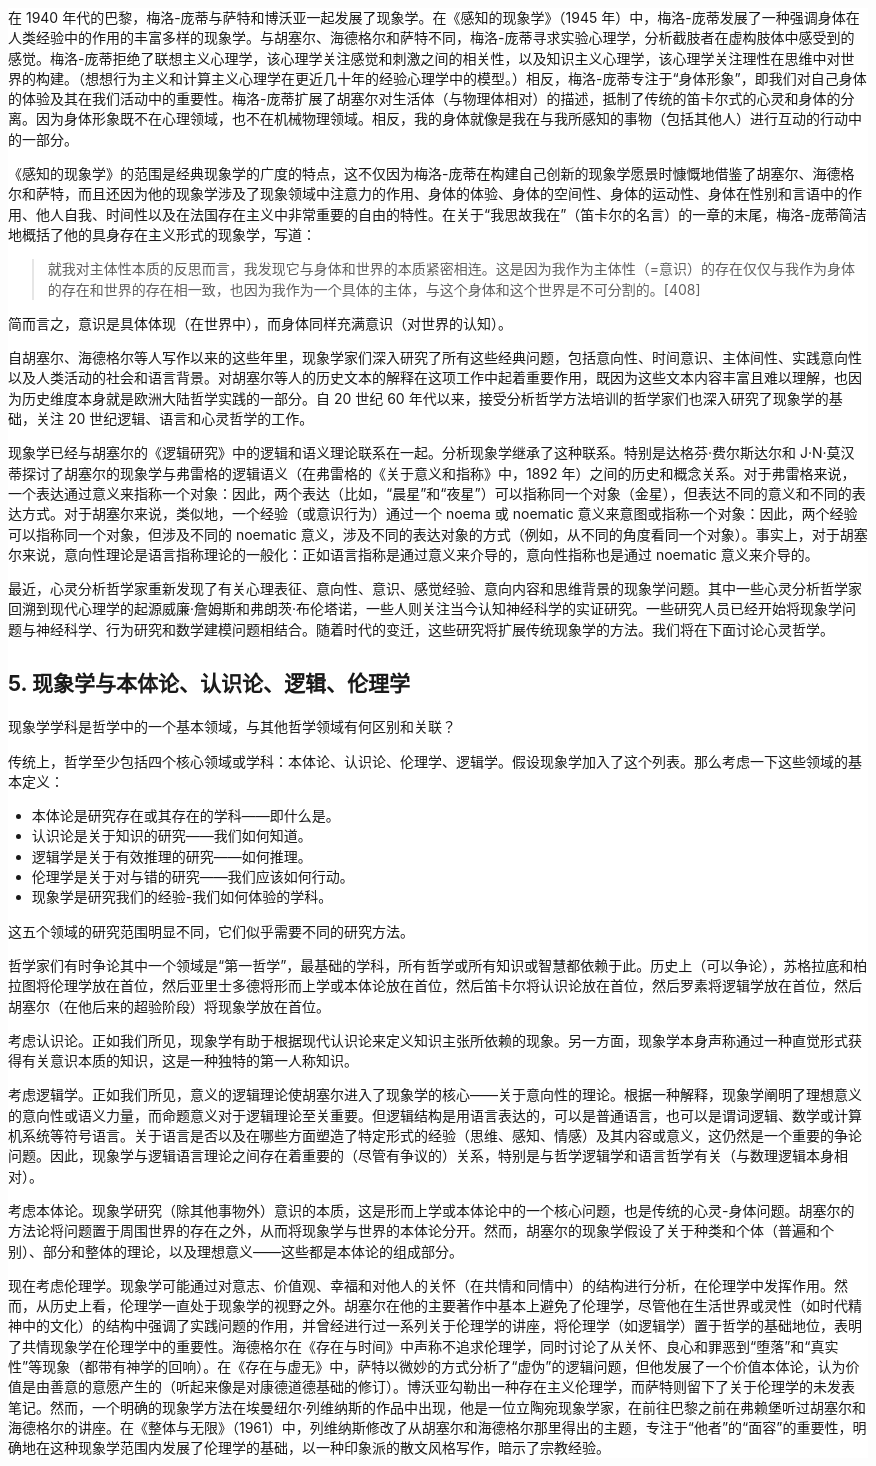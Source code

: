 在 1940 年代的巴黎，梅洛-庞蒂与萨特和博沃亚一起发展了现象学。在《感知的现象学》（1945 年）中，梅洛-庞蒂发展了一种强调身体在人类经验中的作用的丰富多样的现象学。与胡塞尔、海德格尔和萨特不同，梅洛-庞蒂寻求实验心理学，分析截肢者在虚构肢体中感受到的感觉。梅洛-庞蒂拒绝了联想主义心理学，该心理学关注感觉和刺激之间的相关性，以及知识主义心理学，该心理学关注理性在思维中对世界的构建。（想想行为主义和计算主义心理学在更近几十年的经验心理学中的模型。）相反，梅洛-庞蒂专注于“身体形象”，即我们对自己身体的体验及其在我们活动中的重要性。梅洛-庞蒂扩展了胡塞尔对生活体（与物理体相对）的描述，抵制了传统的笛卡尔式的心灵和身体的分离。因为身体形象既不在心理领域，也不在机械物理领域。相反，我的身体就像是我在与我所感知的事物（包括其他人）进行互动的行动中的一部分。

《感知的现象学》的范围是经典现象学的广度的特点，这不仅因为梅洛-庞蒂在构建自己创新的现象学愿景时慷慨地借鉴了胡塞尔、海德格尔和萨特，而且还因为他的现象学涉及了现象领域中注意力的作用、身体的体验、身体的空间性、身体的运动性、身体在性别和言语中的作用、他人自我、时间性以及在法国存在主义中非常重要的自由的特性。在关于“我思故我在”（笛卡尔的名言）的一章的末尾，梅洛-庞蒂简洁地概括了他的具身存在主义形式的现象学，写道：

> 就我对主体性本质的反思而言，我发现它与身体和世界的本质紧密相连。这是因为我作为主体性（=意识）的存在仅仅与我作为身体的存在和世界的存在相一致，也因为我作为一个具体的主体，与这个身体和这个世界是不可分割的。[408]

简而言之，意识是具体体现（在世界中），而身体同样充满意识（对世界的认知）。

自胡塞尔、海德格尔等人写作以来的这些年里，现象学家们深入研究了所有这些经典问题，包括意向性、时间意识、主体间性、实践意向性以及人类活动的社会和语言背景。对胡塞尔等人的历史文本的解释在这项工作中起着重要作用，既因为这些文本内容丰富且难以理解，也因为历史维度本身就是欧洲大陆哲学实践的一部分。自 20 世纪 60 年代以来，接受分析哲学方法培训的哲学家们也深入研究了现象学的基础，关注 20 世纪逻辑、语言和心灵哲学的工作。

现象学已经与胡塞尔的《逻辑研究》中的逻辑和语义理论联系在一起。分析现象学继承了这种联系。特别是达格芬·费尔斯达尔和 J·N·莫汉蒂探讨了胡塞尔的现象学与弗雷格的逻辑语义（在弗雷格的《关于意义和指称》中，1892 年）之间的历史和概念关系。对于弗雷格来说，一个表达通过意义来指称一个对象：因此，两个表达（比如，“晨星”和“夜星”）可以指称同一个对象（金星），但表达不同的意义和不同的表达方式。对于胡塞尔来说，类似地，一个经验（或意识行为）通过一个 noema 或 noematic 意义来意图或指称一个对象：因此，两个经验可以指称同一个对象，但涉及不同的 noematic 意义，涉及不同的表达对象的方式（例如，从不同的角度看同一个对象）。事实上，对于胡塞尔来说，意向性理论是语言指称理论的一般化：正如语言指称是通过意义来介导的，意向性指称也是通过 noematic 意义来介导的。

最近，心灵分析哲学家重新发现了有关心理表征、意向性、意识、感觉经验、意向内容和思维背景的现象学问题。其中一些心灵分析哲学家回溯到现代心理学的起源威廉·詹姆斯和弗朗茨·布伦塔诺，一些人则关注当今认知神经科学的实证研究。一些研究人员已经开始将现象学问题与神经科学、行为研究和数学建模问题相结合。随着时代的变迁，这些研究将扩展传统现象学的方法。我们将在下面讨论心灵哲学。

## 5. 现象学与本体论、认识论、逻辑、伦理学

现象学学科是哲学中的一个基本领域，与其他哲学领域有何区别和关联？

传统上，哲学至少包括四个核心领域或学科：本体论、认识论、伦理学、逻辑学。假设现象学加入了这个列表。那么考虑一下这些领域的基本定义：

* 本体论是研究存在或其存在的学科——即什么是。
* 认识论是关于知识的研究——我们如何知道。
* 逻辑学是关于有效推理的研究——如何推理。
* 伦理学是关于对与错的研究——我们应该如何行动。
* 现象学是研究我们的经验-我们如何体验的学科。

这五个领域的研究范围明显不同，它们似乎需要不同的研究方法。

哲学家们有时争论其中一个领域是“第一哲学”，最基础的学科，所有哲学或所有知识或智慧都依赖于此。历史上（可以争论），苏格拉底和柏拉图将伦理学放在首位，然后亚里士多德将形而上学或本体论放在首位，然后笛卡尔将认识论放在首位，然后罗素将逻辑学放在首位，然后胡塞尔（在他后来的超验阶段）将现象学放在首位。

考虑认识论。正如我们所见，现象学有助于根据现代认识论来定义知识主张所依赖的现象。另一方面，现象学本身声称通过一种直觉形式获得有关意识本质的知识，这是一种独特的第一人称知识。

考虑逻辑学。正如我们所见，意义的逻辑理论使胡塞尔进入了现象学的核心——关于意向性的理论。根据一种解释，现象学阐明了理想意义的意向性或语义力量，而命题意义对于逻辑理论至关重要。但逻辑结构是用语言表达的，可以是普通语言，也可以是谓词逻辑、数学或计算机系统等符号语言。关于语言是否以及在哪些方面塑造了特定形式的经验（思维、感知、情感）及其内容或意义，这仍然是一个重要的争论问题。因此，现象学与逻辑语言理论之间存在着重要的（尽管有争议的）关系，特别是与哲学逻辑学和语言哲学有关（与数理逻辑本身相对）。

考虑本体论。现象学研究（除其他事物外）意识的本质，这是形而上学或本体论中的一个核心问题，也是传统的心灵-身体问题。胡塞尔的方法论将问题置于周围世界的存在之外，从而将现象学与世界的本体论分开。然而，胡塞尔的现象学假设了关于种类和个体（普遍和个别）、部分和整体的理论，以及理想意义——这些都是本体论的组成部分。

现在考虑伦理学。现象学可能通过对意志、价值观、幸福和对他人的关怀（在共情和同情中）的结构进行分析，在伦理学中发挥作用。然而，从历史上看，伦理学一直处于现象学的视野之外。胡塞尔在他的主要著作中基本上避免了伦理学，尽管他在生活世界或灵性（如时代精神中的文化）的结构中强调了实践问题的作用，并曾经进行过一系列关于伦理学的讲座，将伦理学（如逻辑学）置于哲学的基础地位，表明了共情现象学在伦理学中的重要性。海德格尔在《存在与时间》中声称不追求伦理学，同时讨论了从关怀、良心和罪恶到“堕落”和“真实性”等现象（都带有神学的回响）。在《存在与虚无》中，萨特以微妙的方式分析了“虚伪”的逻辑问题，但他发展了一个价值本体论，认为价值是由善意的意愿产生的（听起来像是对康德道德基础的修订）。博沃亚勾勒出一种存在主义伦理学，而萨特则留下了关于伦理学的未发表笔记。然而，一个明确的现象学方法在埃曼纽尔·列维纳斯的作品中出现，他是一位立陶宛现象学家，在前往巴黎之前在弗赖堡听过胡塞尔和海德格尔的讲座。在《整体与无限》（1961）中，列维纳斯修改了从胡塞尔和海德格尔那里得出的主题，专注于“他者”的“面容”的重要性，明确地在这种现象学范围内发展了伦理学的基础，以一种印象派的散文风格写作，暗示了宗教经验。

